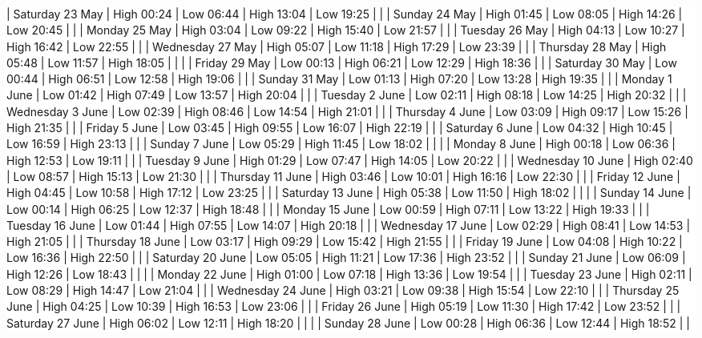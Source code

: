 | Saturday 23 May | High 00:24 | Low 06:44 | High 13:04 | Low 19:25 |  | 
| Sunday 24 May | High 01:45 | Low 08:05 | High 14:26 | Low 20:45 |  | 
| Monday 25 May | High 03:04 | Low 09:22 | High 15:40 | Low 21:57 |  | 
| Tuesday 26 May | High 04:13 | Low 10:27 | High 16:42 | Low 22:55 |  | 
| Wednesday 27 May | High 05:07 | Low 11:18 | High 17:29 | Low 23:39 |  | 
| Thursday 28 May | High 05:48 | Low 11:57 | High 18:05 |  |  | 
| Friday 29 May | Low 00:13 | High 06:21 | Low 12:29 | High 18:36 |  | 
| Saturday 30 May | Low 00:44 | High 06:51 | Low 12:58 | High 19:06 |  | 
| Sunday 31 May | Low 01:13 | High 07:20 | Low 13:28 | High 19:35 |  | 
| Monday 1 June | Low 01:42 | High 07:49 | Low 13:57 | High 20:04 |  | 
| Tuesday 2 June | Low 02:11 | High 08:18 | Low 14:25 | High 20:32 |  | 
| Wednesday 3 June | Low 02:39 | High 08:46 | Low 14:54 | High 21:01 |  | 
| Thursday 4 June | Low 03:09 | High 09:17 | Low 15:26 | High 21:35 |  | 
| Friday 5 June | Low 03:45 | High 09:55 | Low 16:07 | High 22:19 |  | 
| Saturday 6 June | Low 04:32 | High 10:45 | Low 16:59 | High 23:13 |  | 
| Sunday 7 June | Low 05:29 | High 11:45 | Low 18:02 |  |  | 
| Monday 8 June | High 00:18 | Low 06:36 | High 12:53 | Low 19:11 |  | 
| Tuesday 9 June | High 01:29 | Low 07:47 | High 14:05 | Low 20:22 |  | 
| Wednesday 10 June | High 02:40 | Low 08:57 | High 15:13 | Low 21:30 |  | 
| Thursday 11 June | High 03:46 | Low 10:01 | High 16:16 | Low 22:30 |  | 
| Friday 12 June | High 04:45 | Low 10:58 | High 17:12 | Low 23:25 |  | 
| Saturday 13 June | High 05:38 | Low 11:50 | High 18:02 |  |  | 
| Sunday 14 June | Low 00:14 | High 06:25 | Low 12:37 | High 18:48 |  | 
| Monday 15 June | Low 00:59 | High 07:11 | Low 13:22 | High 19:33 |  | 
| Tuesday 16 June | Low 01:44 | High 07:55 | Low 14:07 | High 20:18 |  | 
| Wednesday 17 June | Low 02:29 | High 08:41 | Low 14:53 | High 21:05 |  | 
| Thursday 18 June | Low 03:17 | High 09:29 | Low 15:42 | High 21:55 |  | 
| Friday 19 June | Low 04:08 | High 10:22 | Low 16:36 | High 22:50 |  | 
| Saturday 20 June | Low 05:05 | High 11:21 | Low 17:36 | High 23:52 |  | 
| Sunday 21 June | Low 06:09 | High 12:26 | Low 18:43 |  |  | 
| Monday 22 June | High 01:00 | Low 07:18 | High 13:36 | Low 19:54 |  | 
| Tuesday 23 June | High 02:11 | Low 08:29 | High 14:47 | Low 21:04 |  | 
| Wednesday 24 June | High 03:21 | Low 09:38 | High 15:54 | Low 22:10 |  | 
| Thursday 25 June | High 04:25 | Low 10:39 | High 16:53 | Low 23:06 |  | 
| Friday 26 June | High 05:19 | Low 11:30 | High 17:42 | Low 23:52 |  | 
| Saturday 27 June | High 06:02 | Low 12:11 | High 18:20 |  |  | 
| Sunday 28 June | Low 00:28 | High 06:36 | Low 12:44 | High 18:52 |  | 